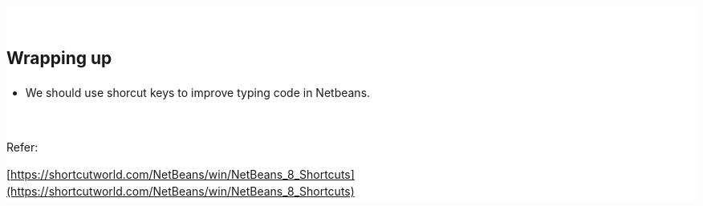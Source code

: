 
<br>

## Wrapping up
- We should use shorcut keys to improve typing code in Netbeans.


<br>

Refer:

[https://shortcutworld.com/NetBeans/win/NetBeans_8_Shortcuts](https://shortcutworld.com/NetBeans/win/NetBeans_8_Shortcuts)
